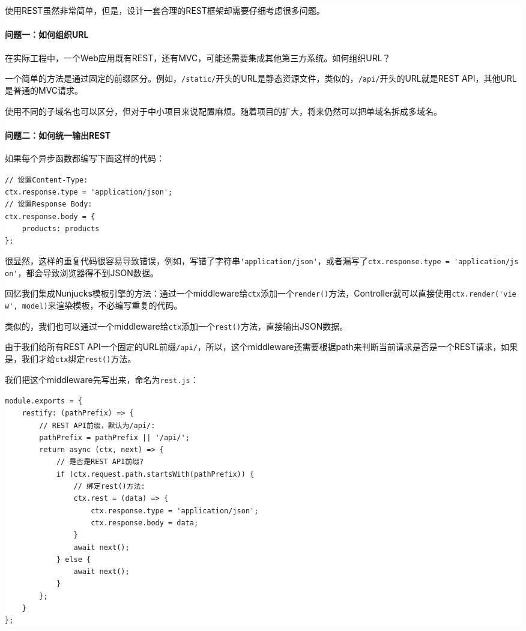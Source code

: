 使用REST虽然非常简单，但是，设计一套合理的REST框架却需要仔细考虑很多问题。

#### 问题一：如何组织URL

在实际工程中，一个Web应用既有REST，还有MVC，可能还需要集成其他第三方系统。如何组织URL？

一个简单的方法是通过固定的前缀区分。例如，`/static/`开头的URL是静态资源文件，类似的，`/api/`开头的URL就是REST API，其他URL是普通的MVC请求。

使用不同的子域名也可以区分，但对于中小项目来说配置麻烦。随着项目的扩大，将来仍然可以把单域名拆成多域名。

#### 问题二：如何统一输出REST

如果每个异步函数都编写下面这样的代码：

```
// 设置Content-Type:
ctx.response.type = 'application/json';
// 设置Response Body:
ctx.response.body = {
    products: products
};
```

很显然，这样的重复代码很容易导致错误，例如，写错了字符串`'application/json'`，或者漏写了`ctx.response.type = 'application/json'`，都会导致浏览器得不到JSON数据。

回忆我们集成Nunjucks模板引擎的方法：通过一个middleware给`ctx`添加一个`render()`方法，Controller就可以直接使用`ctx.render('view', model)`来渲染模板，不必编写重复的代码。

类似的，我们也可以通过一个middleware给`ctx`添加一个`rest()`方法，直接输出JSON数据。

由于我们给所有REST API一个固定的URL前缀`/api/`，所以，这个middleware还需要根据path来判断当前请求是否是一个REST请求，如果是，我们才给`ctx`绑定`rest()`方法。

我们把这个middleware先写出来，命名为`rest.js`：

```
module.exports = {
    restify: (pathPrefix) => {
        // REST API前缀，默认为/api/:
        pathPrefix = pathPrefix || '/api/';
        return async (ctx, next) => {
            // 是否是REST API前缀?
            if (ctx.request.path.startsWith(pathPrefix)) {
                // 绑定rest()方法:
                ctx.rest = (data) => {
                    ctx.response.type = 'application/json';
                    ctx.response.body = data;
                }
                await next();
            } else {
                await next();
            }
        };
    }
};
```
